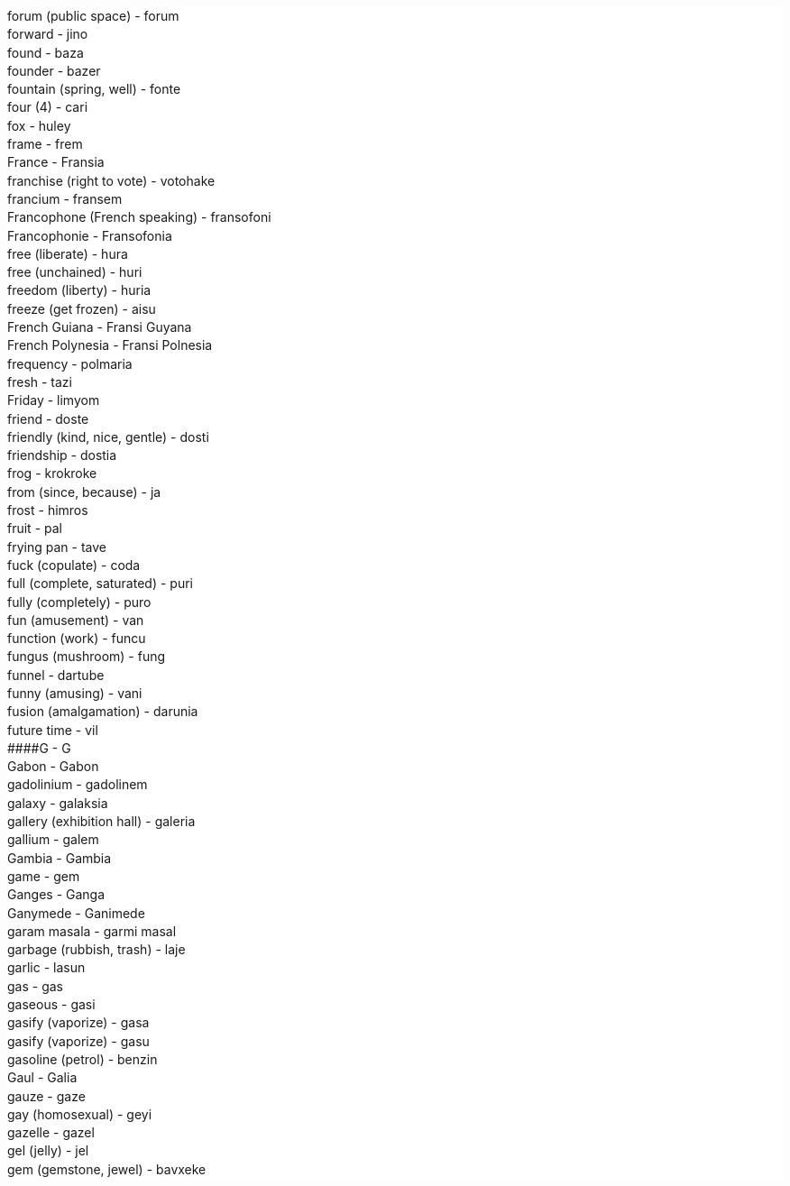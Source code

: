 forum (public space) - forum  
forward - jino  
found - baza  
founder - bazer  
fountain (spring, well) - fonte  
four (4) - cari  
fox - huley  
frame - frem  
France - Fransia  
franchise (right to vote) - votohake  
francium - fransem  
Francophone (French speaking) - fransofoni  
Francophonie - Fransofonia  
free (liberate) - hura  
free (unchained) - huri  
freedom (liberty) - huria  
freeze (get frozen) - aisu  
French Guiana - Fransi Guyana  
French Polynesia - Fransi Polnesia  
frequency - polmaria  
fresh - tazi  
Friday - limyom  
friend - doste  
friendly (kind, nice, gentle) - dosti  
friendship - dostia  
frog - krokroke  
from (since, because) - ja  
frost - himros  
fruit - pal  
frying pan - tave  
fuck (copulate) - coda  
full (complete, saturated) - puri  
fully (completely) - puro  
fun (amusement) - van  
function (work) - funcu  
fungus (mushroom) - fung  
funnel - dartube  
funny (amusing) - vani  
fusion (amalgamation) - darunia  
future time - vil  
####G - G  
Gabon - Gabon  
gadolinium - gadolinem  
galaxy - galaksia  
gallery (exhibition hall) - galeria  
gallium - galem  
Gambia - Gambia  
game - gem  
Ganges - Ganga  
Ganymede - Ganimede  
garam masala - garmi masal  
garbage (rubbish, trash) - laje  
garlic - lasun  
gas - gas  
gaseous - gasi  
gasify (vaporize) - gasa  
gasify (vaporize) - gasu  
gasoline (petrol) - benzin  
Gaul - Galia  
gauze - gaze  
gay (homosexual) - geyi  
gazelle - gazel  
gel (jelly) - jel  
gem (gemstone, jewel) - bavxeke  